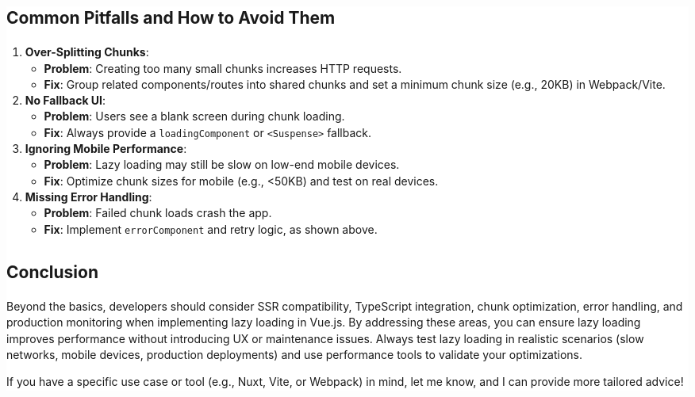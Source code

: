 ## Common Pitfalls and How to Avoid Them
1. **Over-Splitting Chunks**:
   - **Problem**: Creating too many small chunks increases HTTP requests.
   - **Fix**: Group related components/routes into shared chunks and set a minimum chunk size (e.g., 20KB) in Webpack/Vite.
2. **No Fallback UI**:
   - **Problem**: Users see a blank screen during chunk loading.
   - **Fix**: Always provide a `loadingComponent` or `<Suspense>` fallback.
3. **Ignoring Mobile Performance**:
   - **Problem**: Lazy loading may still be slow on low-end mobile devices.
   - **Fix**: Optimize chunk sizes for mobile (e.g., <50KB) and test on real devices.
4. **Missing Error Handling**:
   - **Problem**: Failed chunk loads crash the app.
   - **Fix**: Implement `errorComponent` and retry logic, as shown above.

## Conclusion
Beyond the basics, developers should consider SSR compatibility, TypeScript integration, chunk optimization, error handling, and production monitoring when implementing lazy loading in Vue.js. By addressing these areas, you can ensure lazy loading improves performance without introducing UX or maintenance issues. Always test lazy loading in realistic scenarios (slow networks, mobile devices, production deployments) and use performance tools to validate your optimizations.

If you have a specific use case or tool (e.g., Nuxt, Vite, or Webpack) in mind, let me know, and I can provide more tailored advice!